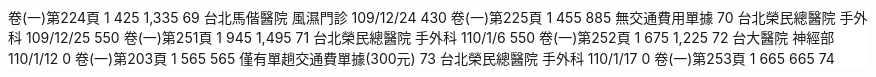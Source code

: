 卷(一)第224頁
1
425
1,335
69
台北馬偕醫院
風濕門診
109/12/24
430
卷(一)第225頁
1
455
885
無交通費用單據
70
台北榮民總醫院
手外科
109/12/25
550
卷(一)第251頁
1
945
1,495
71
台北榮民總醫院
手外科
110/1/6
550
卷(一)第252頁
1
675
1,225
72
台大醫院
神經部
110/1/12
0
卷(一)第203頁
1
565
565
僅有單趟交通費單據(300元)
73
台北榮民總醫院
手外科
110/1/17
0
卷(一)第253頁
1
665
665
74
